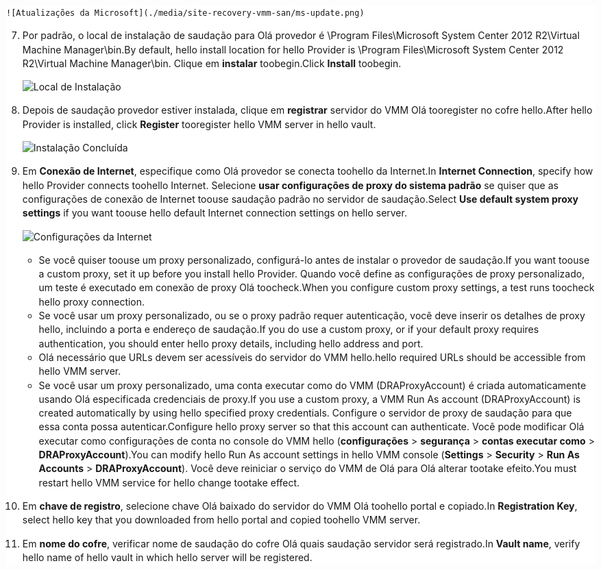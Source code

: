     ![Atualizações da Microsoft](./media/site-recovery-vmm-san/ms-update.png)

7. <span data-ttu-id="00bab-271">Por padrão, o local de instalação de saudação para Olá provedor é <SystemDrive>\Program Files\Microsoft System Center 2012 R2\Virtual Machine Manager\bin.</span><span class="sxs-lookup"><span data-stu-id="00bab-271">By default, hello install location for hello Provider is <SystemDrive>\Program Files\Microsoft System Center 2012 R2\Virtual Machine Manager\bin.</span></span> <span data-ttu-id="00bab-272">Clique em **instalar** toobegin.</span><span class="sxs-lookup"><span data-stu-id="00bab-272">Click **Install** toobegin.</span></span>

    ![Local de Instalação](./media/site-recovery-vmm-san/install-location.png)

8. <span data-ttu-id="00bab-274">Depois de saudação provedor estiver instalada, clique em **registrar** servidor do VMM Olá tooregister no cofre hello.</span><span class="sxs-lookup"><span data-stu-id="00bab-274">After hello Provider is installed, click **Register** tooregister hello VMM server in hello vault.</span></span>

    ![Instalação Concluída](./media/site-recovery-vmm-san/install-complete.png)

9. <span data-ttu-id="00bab-276">Em **Conexão de Internet**, especifique como Olá provedor se conecta toohello da Internet.</span><span class="sxs-lookup"><span data-stu-id="00bab-276">In **Internet Connection**, specify how hello Provider connects toohello Internet.</span></span> <span data-ttu-id="00bab-277">Selecione **usar configurações de proxy do sistema padrão** se quiser que as configurações de conexão de Internet toouse saudação padrão no servidor de saudação.</span><span class="sxs-lookup"><span data-stu-id="00bab-277">Select **Use default system proxy settings** if you want toouse hello default Internet connection settings on hello server.</span></span>

    ![Configurações da Internet](./media/site-recovery-vmm-san/proxy-details.png)

   * <span data-ttu-id="00bab-279">Se você quiser toouse um proxy personalizado, configurá-lo antes de instalar o provedor de saudação.</span><span class="sxs-lookup"><span data-stu-id="00bab-279">If you want toouse a custom proxy, set it up before you install hello Provider.</span></span> <span data-ttu-id="00bab-280">Quando você define as configurações de proxy personalizado, um teste é executado em conexão de proxy Olá toocheck.</span><span class="sxs-lookup"><span data-stu-id="00bab-280">When you configure custom proxy settings, a test runs toocheck hello proxy connection.</span></span>
   * <span data-ttu-id="00bab-281">Se você usar um proxy personalizado, ou se o proxy padrão requer autenticação, você deve inserir os detalhes de proxy hello, incluindo a porta e endereço de saudação.</span><span class="sxs-lookup"><span data-stu-id="00bab-281">If you do use a custom proxy, or if your default proxy requires authentication, you should enter hello proxy details, including hello address and port.</span></span>
   * <span data-ttu-id="00bab-282">Olá necessário que URLs devem ser acessíveis do servidor do VMM hello.</span><span class="sxs-lookup"><span data-stu-id="00bab-282">hello required URLs should be accessible from hello VMM server.</span></span>
   * <span data-ttu-id="00bab-283">Se você usar um proxy personalizado, uma conta executar como do VMM (DRAProxyAccount) é criada automaticamente usando Olá especificada credenciais de proxy.</span><span class="sxs-lookup"><span data-stu-id="00bab-283">If you use a custom proxy, a VMM Run As account (DRAProxyAccount) is created automatically by using hello specified proxy credentials.</span></span> <span data-ttu-id="00bab-284">Configure o servidor de proxy de saudação para que essa conta possa autenticar.</span><span class="sxs-lookup"><span data-stu-id="00bab-284">Configure hello proxy server so that this account can authenticate.</span></span> <span data-ttu-id="00bab-285">Você pode modificar Olá executar como configurações de conta no console do VMM hello (**configurações** > **segurança** > **contas executar como**  >  **DRAProxyAccount**).</span><span class="sxs-lookup"><span data-stu-id="00bab-285">You can modify hello Run As account settings in hello VMM console (**Settings** > **Security** > **Run As Accounts** > **DRAProxyAccount**).</span></span> <span data-ttu-id="00bab-286">Você deve reiniciar o serviço do VMM de Olá para Olá alterar tootake efeito.</span><span class="sxs-lookup"><span data-stu-id="00bab-286">You must restart hello VMM service for hello change tootake effect.</span></span>
10. <span data-ttu-id="00bab-287">Em **chave de registro**, selecione chave Olá baixado do servidor do VMM Olá toohello portal e copiado.</span><span class="sxs-lookup"><span data-stu-id="00bab-287">In **Registration Key**, select hello key that you downloaded from hello portal and copied toohello VMM server.</span></span>
11. <span data-ttu-id="00bab-288">Em **nome do cofre**, verificar nome de saudação do cofre Olá quais saudação servidor será registrado.</span><span class="sxs-lookup"><span data-stu-id="00bab-288">In **Vault name**, verify hello name of hello vault in which hello server will be registered.</span></span>
